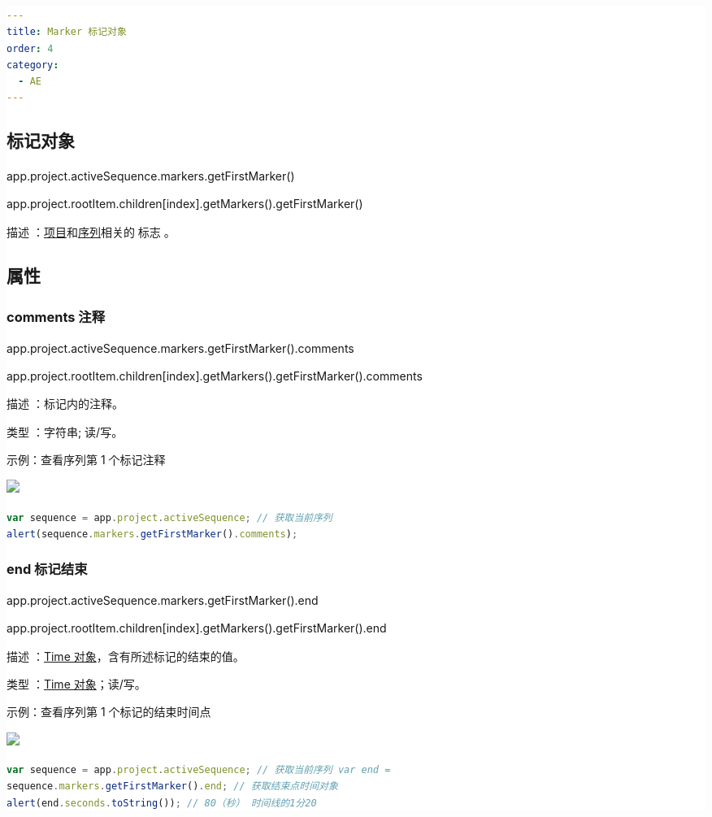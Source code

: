 ```yaml
---
title: Marker 标记对象
order: 4
category:
  - AE
---
```


## 标记对象

app.project.activeSequence.markers.getFirstMarker()

app.project.rootItem.children[index].getMarkers().getFirstMarker()

描述 ：[项目](https://ppro-scripting.docsforadobe.dev/item/projectitem.html#projectitem)和[序列](https://ppro-scripting.docsforadobe.dev/sequence/sequence.html#sequence)相关的 标志 。

## 属性

### comments 注释

app.project.activeSequence.markers.getFirstMarker().comments

app.project.rootItem.children[index].getMarkers().getFirstMarker().comments

描述 ：标记内的注释。

类型 ：字符串; 读/写。

示例：查看序列第 1 个标记注释

![](https://cdn.yuelili.com/20211028112507.png)

```javascript
var sequence = app.project.activeSequence; // 获取当前序列
alert(sequence.markers.getFirstMarker().comments);
```

### end 标记结束

app.project.activeSequence.markers.getFirstMarker().end

app.project.rootItem.children[index].getMarkers().getFirstMarker().end

描述 ：[Time 对象](https://ppro-scripting.docsforadobe.dev/other/time.html#time)，含有所述标记的结束的值。

类型 ：[Time 对象](https://ppro-scripting.docsforadobe.dev/other/time.html#time)；读/写。

示例：查看序列第 1 个标记的结束时间点

![](https://cdn.yuelili.com/20211028112507.png)

```javascript
var sequence = app.project.activeSequence; // 获取当前序列 var end =
sequence.markers.getFirstMarker().end; // 获取结束点时间对象
alert(end.seconds.toString()); // 80（秒） 时间线的1分20
```
